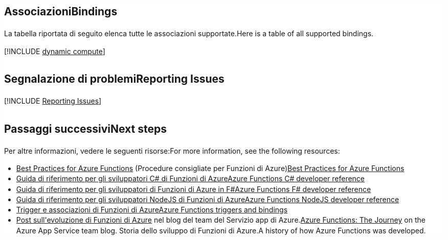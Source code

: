 ## <a name="bindings"></a><span data-ttu-id="2b9fc-186">Associazioni</span><span class="sxs-lookup"><span data-stu-id="2b9fc-186">Bindings</span></span>
<span data-ttu-id="2b9fc-187">La tabella riportata di seguito elenca tutte le associazioni supportate.</span><span class="sxs-lookup"><span data-stu-id="2b9fc-187">Here is a table of all supported bindings.</span></span>

[!INCLUDE [dynamic compute](../../includes/functions-bindings.md)]

## <a name="reporting-issues"></a><span data-ttu-id="2b9fc-188">Segnalazione di problemi</span><span class="sxs-lookup"><span data-stu-id="2b9fc-188">Reporting Issues</span></span>
[!INCLUDE [Reporting Issues](../../includes/functions-reporting-issues.md)]

## <a name="next-steps"></a><span data-ttu-id="2b9fc-189">Passaggi successivi</span><span class="sxs-lookup"><span data-stu-id="2b9fc-189">Next steps</span></span>
<span data-ttu-id="2b9fc-190">Per altre informazioni, vedere le seguenti risorse:</span><span class="sxs-lookup"><span data-stu-id="2b9fc-190">For more information, see the following resources:</span></span>

* <span data-ttu-id="2b9fc-191">[Best Practices for Azure Functions](functions-best-practices.md) (Procedure consigliate per Funzioni di Azure)</span><span class="sxs-lookup"><span data-stu-id="2b9fc-191">[Best Practices for Azure Functions](functions-best-practices.md)</span></span>
* [<span data-ttu-id="2b9fc-192">Guida di riferimento per gli sviluppatori C# di Funzioni di Azure</span><span class="sxs-lookup"><span data-stu-id="2b9fc-192">Azure Functions C# developer reference</span></span>](functions-reference-csharp.md)
* [<span data-ttu-id="2b9fc-193">Guida di riferimento per gli sviluppatori di Funzioni di Azure in F#</span><span class="sxs-lookup"><span data-stu-id="2b9fc-193">Azure Functions F# developer reference</span></span>](functions-reference-fsharp.md)
* [<span data-ttu-id="2b9fc-194">Guida di riferimento per gli sviluppatori NodeJS di Funzioni di Azure</span><span class="sxs-lookup"><span data-stu-id="2b9fc-194">Azure Functions NodeJS developer reference</span></span>](functions-reference-node.md)
* [<span data-ttu-id="2b9fc-195">Trigger e associazioni di Funzioni di Azure</span><span class="sxs-lookup"><span data-stu-id="2b9fc-195">Azure Functions triggers and bindings</span></span>](functions-triggers-bindings.md)
* <span data-ttu-id="2b9fc-196">[Post sull'evoluzione di Funzioni di Azure](https://blogs.msdn.microsoft.com/appserviceteam/2016/04/27/azure-functions-the-journey/) nel blog del team del Servizio app di Azure.</span><span class="sxs-lookup"><span data-stu-id="2b9fc-196">[Azure Functions: The Journey](https://blogs.msdn.microsoft.com/appserviceteam/2016/04/27/azure-functions-the-journey/) on the Azure App Service team blog.</span></span> <span data-ttu-id="2b9fc-197">Storia dello sviluppo di Funzioni di Azure.</span><span class="sxs-lookup"><span data-stu-id="2b9fc-197">A history of how Azure Functions was developed.</span></span>

